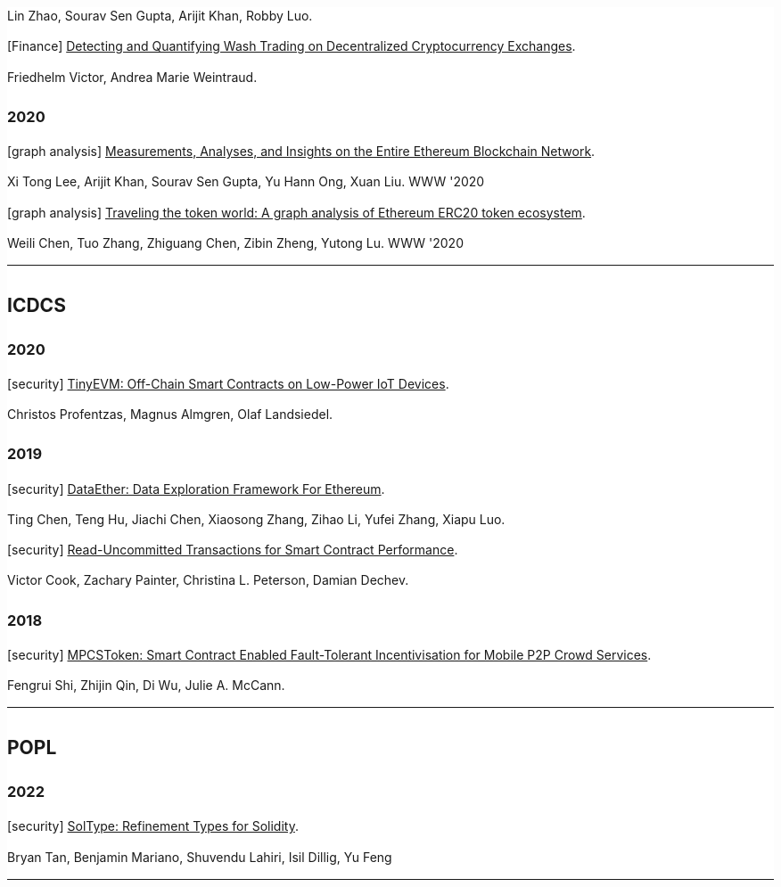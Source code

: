 Lin Zhao, Sourav Sen Gupta, Arijit Khan, Robby Luo.

[Finance] [Detecting and Quantifying Wash Trading on Decentralized Cryptocurrency Exchanges](https://arxiv.org/pdf/2102.07001.pdf).

Friedhelm Victor, Andrea Marie Weintraud.

### 2020

[graph analysis] [Measurements, Analyses, and Insights on the Entire Ethereum Blockchain Network](https://dl.acm.org/doi/fullHtml/10.1145/3366423.3380103).

Xi Tong Lee, Arijit Khan, Sourav Sen Gupta, Yu Hann Ong, Xuan Liu. WWW '2020

[graph analysis] [Traveling the token world: A graph analysis of Ethereum ERC20 token ecosystem](https://dl.acm.org/doi/fullHtml/10.1145/3366423.3380103).

Weili Chen, Tuo Zhang, Zhiguang Chen, Zibin Zheng, Yutong Lu. WWW '2020

------

## ICDCS

### 2020

[security] [TinyEVM: Off-Chain Smart Contracts on Low-Power IoT Devices]().

Christos Profentzas, Magnus Almgren, Olaf Landsiedel.

### 2019

[security] [DataEther: Data Exploration Framework For Ethereum]().

Ting Chen, Teng Hu, Jiachi Chen, Xiaosong Zhang, Zihao Li, Yufei Zhang, Xiapu Luo.

[security] [Read-Uncommitted Transactions for Smart Contract Performance]().

Victor Cook, Zachary Painter, Christina L. Peterson, Damian Dechev.

### 2018

[security] [MPCSToken: Smart Contract Enabled Fault-Tolerant Incentivisation for Mobile P2P Crowd Services]().

Fengrui Shi, Zhijin Qin, Di Wu, Julie A. McCann.

------

## POPL

### 2022

[security] [SolType: Refinement Types for Solidity](https://arxiv.org/pdf/2110.00677.pdf).

Bryan Tan, Benjamin Mariano, Shuvendu Lahiri, Isil Dillig, Yu Feng

------
